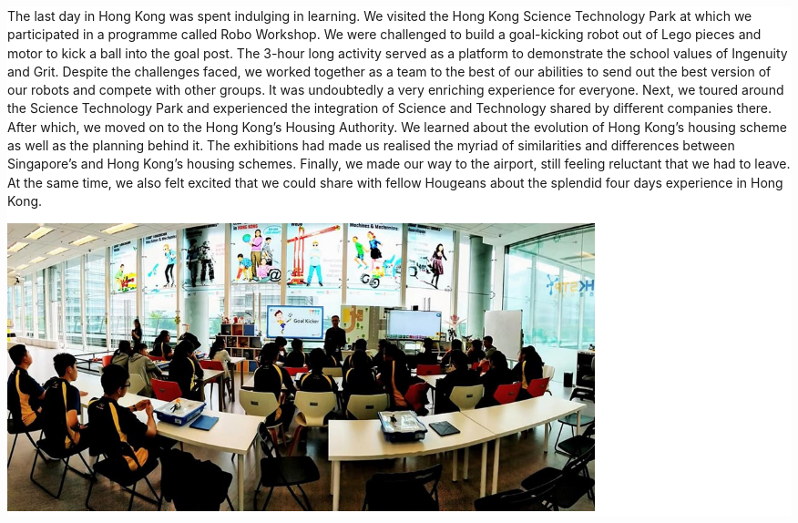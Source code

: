 The last day in Hong Kong was spent indulging in learning. We visited the Hong Kong Science Technology Park at which we participated in a programme called Robo Workshop. We were challenged to build a goal-kicking robot out of Lego pieces and motor to kick a ball into the goal post. The 3-hour long activity served as a platform to demonstrate the school values of Ingenuity and Grit. Despite the challenges faced, we worked together as a team to the best of our abilities to send out the best version of our robots and compete with other groups. It was undoubtedly a very enriching experience for everyone. Next, we toured around the Science Technology Park and experienced the integration of Science and Technology shared by different companies there. After which, we moved on to the Hong Kong’s Housing Authority. We learned about the evolution of Hong Kong’s housing scheme as well as the planning behind it. The exhibitions had made us realised the myriad of similarities and differences between Singapore’s and Hong Kong’s housing schemes. Finally, we made our way to the airport, still feeling reluctant that we had to leave. At the same time, we also felt excited that we could share with fellow Hougeans about the splendid four days experience in Hong Kong.  

<img src="/images/2019hk15.png" 
     style="width:75%">
